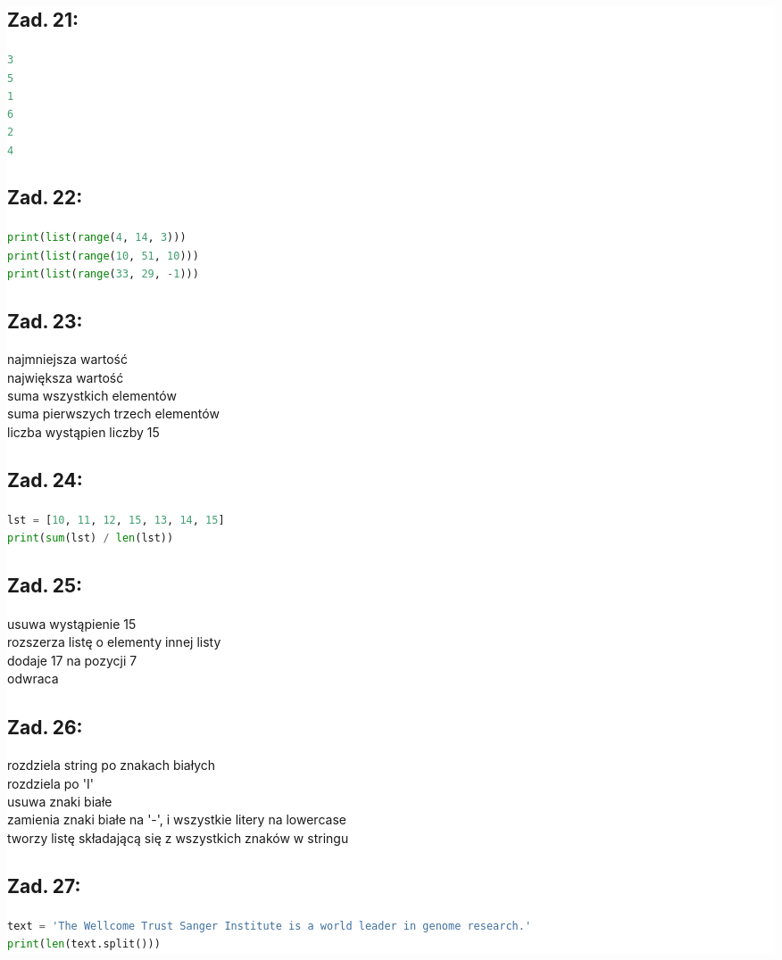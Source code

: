
## Zad. 21:
```python
3
5
1
6
2
4
```


## Zad. 22:
```python
print(list(range(4, 14, 3)))
print(list(range(10, 51, 10)))
print(list(range(33, 29, -1)))
```


## Zad. 23:
najmniejsza wartość\
największa wartość\
suma wszystkich elementów\
suma pierwszych trzech elementów\
liczba wystąpien liczby 15


## Zad. 24:
```python
lst = [10, 11, 12, 15, 13, 14, 15]
print(sum(lst) / len(lst))
```


## Zad. 25:
usuwa wystąpienie 15\
rozszerza listę o elementy innej listy\
dodaje 17 na pozycji 7\
odwraca


## Zad. 26:
rozdziela string po znakach białych\
rozdziela po 'I'\
usuwa znaki białe\
zamienia znaki białe na '-', i wszystkie litery na lowercase\
tworzy listę składającą się z wszystkich znaków w stringu


## Zad. 27:
```python
text = 'The Wellcome Trust Sanger Institute is a world leader in genome research.'
print(len(text.split()))
```
